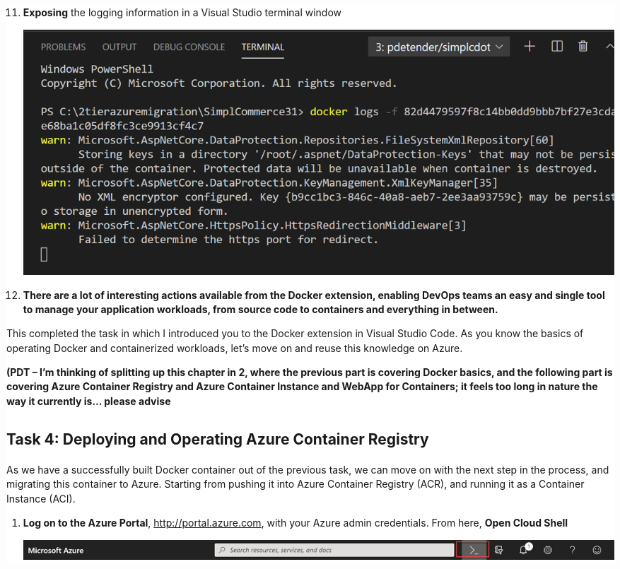       
      
    

11. **Exposing** the logging information in a Visual Studio terminal window  
      
    

    ![](media/acb3dc4c06f0c8abe7c94daa4c2174b8.png)

12. **There are a lot of interesting actions available from the Docker
    extension, enabling DevOps teams an easy and single tool to manage your
    application workloads, from source code to containers and everything in
    between.**

This completed the task in which I introduced you to the Docker extension in
Visual Studio Code. As you know the basics of operating Docker and containerized
workloads, let’s move on and reuse this knowledge on Azure.

**(PDT – I’m thinking of splitting up this chapter in 2, where the previous part
is covering Docker basics, and the following part is covering Azure Container
Registry and Azure Container Instance and WebApp for Containers; it feels too
long in nature the way it currently is... please advise**

## Task 4: Deploying and Operating Azure Container Registry 

As we have a successfully built Docker container out of the previous task, we
can move on with the next step in the process, and migrating this container to
Azure. Starting from pushing it into Azure Container Registry (ACR), and running
it as a Container Instance (ACI).

1.  **Log on to the Azure Portal**, http://portal.azure.com, with your Azure
    admin credentials. From here, **Open Cloud Shell**  
      
    

    ![](media/ec20292358ce3b060f30769983227285.png)
